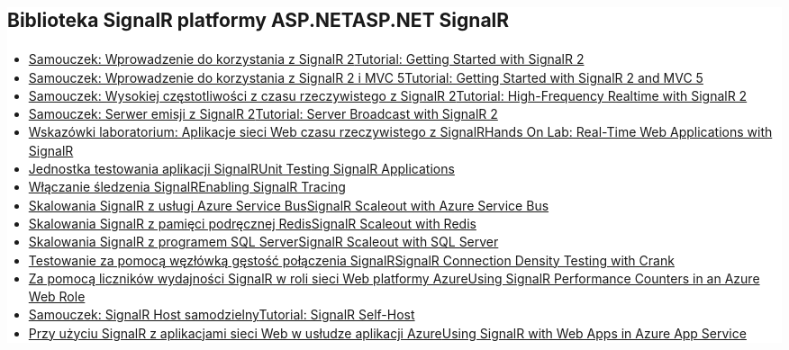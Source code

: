 
## <a name="aspnet-signalr"></a><span data-ttu-id="1d54b-192">Biblioteka SignalR platformy ASP.NET</span><span class="sxs-lookup"><span data-stu-id="1d54b-192">ASP.NET SignalR</span></span>

* [<span data-ttu-id="1d54b-193">Samouczek: Wprowadzenie do korzystania z SignalR 2</span><span class="sxs-lookup"><span data-stu-id="1d54b-193">Tutorial: Getting Started with SignalR 2</span></span>](signalr/overview/getting-started/tutorial-getting-started-with-signalr.md)
* [<span data-ttu-id="1d54b-194">Samouczek: Wprowadzenie do korzystania z SignalR 2 i MVC 5</span><span class="sxs-lookup"><span data-stu-id="1d54b-194">Tutorial: Getting Started with SignalR 2 and MVC 5</span></span>](signalr/overview/getting-started/tutorial-getting-started-with-signalr-and-mvc.md)
* [<span data-ttu-id="1d54b-195">Samouczek: Wysokiej częstotliwości z czasu rzeczywistego z SignalR 2</span><span class="sxs-lookup"><span data-stu-id="1d54b-195">Tutorial: High-Frequency Realtime with SignalR 2</span></span>](signalr/overview/getting-started/tutorial-high-frequency-realtime-with-signalr.md)
* [<span data-ttu-id="1d54b-196">Samouczek: Serwer emisji z SignalR 2</span><span class="sxs-lookup"><span data-stu-id="1d54b-196">Tutorial: Server Broadcast with SignalR 2</span></span>](signalr/overview/getting-started/tutorial-server-broadcast-with-signalr.md)
* [<span data-ttu-id="1d54b-197">Wskazówki laboratorium: Aplikacje sieci Web czasu rzeczywistego z SignalR</span><span class="sxs-lookup"><span data-stu-id="1d54b-197">Hands On Lab: Real-Time Web Applications with SignalR</span></span>](signalr/overview/getting-started/real-time-web-applications-with-signalr.md)
* [<span data-ttu-id="1d54b-198">Jednostka testowania aplikacji SignalR</span><span class="sxs-lookup"><span data-stu-id="1d54b-198">Unit Testing SignalR Applications</span></span>](signalr/overview/testing-and-debugging/unit-testing-signalr-applications.md)
* [<span data-ttu-id="1d54b-199">Włączanie śledzenia SignalR</span><span class="sxs-lookup"><span data-stu-id="1d54b-199">Enabling SignalR Tracing</span></span>](signalr/overview/testing-and-debugging/enabling-signalr-tracing.md)
* [<span data-ttu-id="1d54b-200">Skalowania SignalR z usługi Azure Service Bus</span><span class="sxs-lookup"><span data-stu-id="1d54b-200">SignalR Scaleout with Azure Service Bus</span></span>](signalr/overview/performance/scaleout-with-windows-azure-service-bus.md)
* [<span data-ttu-id="1d54b-201">Skalowania SignalR z pamięci podręcznej Redis</span><span class="sxs-lookup"><span data-stu-id="1d54b-201">SignalR Scaleout with Redis</span></span>](signalr/overview/performance/scaleout-with-redis.md)
* [<span data-ttu-id="1d54b-202">Skalowania SignalR z programem SQL Server</span><span class="sxs-lookup"><span data-stu-id="1d54b-202">SignalR Scaleout with SQL Server</span></span>](signalr/overview/performance/scaleout-with-sql-server.md)
* [<span data-ttu-id="1d54b-203">Testowanie za pomocą węzłówką gęstość połączenia SignalR</span><span class="sxs-lookup"><span data-stu-id="1d54b-203">SignalR Connection Density Testing with Crank</span></span>](signalr/overview/performance/signalr-connection-density-testing-with-crank.md)
* [<span data-ttu-id="1d54b-204">Za pomocą liczników wydajności SignalR w roli sieci Web platformy Azure</span><span class="sxs-lookup"><span data-stu-id="1d54b-204">Using SignalR Performance Counters in an Azure Web Role</span></span>](signalr/overview/performance/using-signalr-performance-counters-in-an-azure-web-role.md)
* [<span data-ttu-id="1d54b-205">Samouczek: SignalR Host samodzielny</span><span class="sxs-lookup"><span data-stu-id="1d54b-205">Tutorial: SignalR Self-Host</span></span>](signalr/overview/deployment/tutorial-signalr-self-host.md)
* [<span data-ttu-id="1d54b-206">Przy użyciu SignalR z aplikacjami sieci Web w usłudze aplikacji Azure</span><span class="sxs-lookup"><span data-stu-id="1d54b-206">Using SignalR with Web Apps in Azure App Service</span></span>](signalr/overview/deployment/using-signalr-with-azure-web-sites.md)
